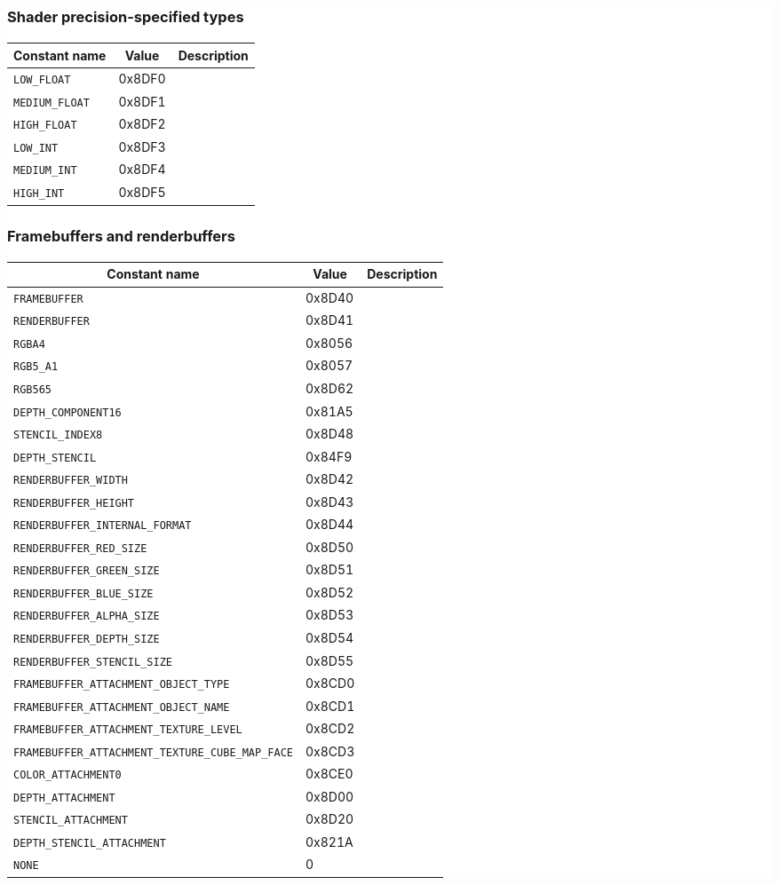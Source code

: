 ### Shader precision-specified types

| Constant name  | Value  | Description |
| -------------- | ------ | ----------- |
| `LOW_FLOAT`    | 0x8DF0 |             |
| `MEDIUM_FLOAT` | 0x8DF1 |             |
| `HIGH_FLOAT`   | 0x8DF2 |             |
| `LOW_INT`      | 0x8DF3 |             |
| `MEDIUM_INT`   | 0x8DF4 |             |
| `HIGH_INT`     | 0x8DF5 |             |

### Framebuffers and renderbuffers

| Constant name                                  | Value  | Description |
| ---------------------------------------------- | ------ | ----------- |
| `FRAMEBUFFER`                                  | 0x8D40 |             |
| `RENDERBUFFER`                                 | 0x8D41 |             |
| `RGBA4`                                        | 0x8056 |             |
| `RGB5_A1`                                      | 0x8057 |             |
| `RGB565`                                       | 0x8D62 |             |
| `DEPTH_COMPONENT16`                            | 0x81A5 |             |
| `STENCIL_INDEX8`                               | 0x8D48 |             |
| `DEPTH_STENCIL`                                | 0x84F9 |             |
| `RENDERBUFFER_WIDTH`                           | 0x8D42 |             |
| `RENDERBUFFER_HEIGHT`                          | 0x8D43 |             |
| `RENDERBUFFER_INTERNAL_FORMAT`                 | 0x8D44 |             |
| `RENDERBUFFER_RED_SIZE`                        | 0x8D50 |             |
| `RENDERBUFFER_GREEN_SIZE`                      | 0x8D51 |             |
| `RENDERBUFFER_BLUE_SIZE`                       | 0x8D52 |             |
| `RENDERBUFFER_ALPHA_SIZE`                      | 0x8D53 |             |
| `RENDERBUFFER_DEPTH_SIZE`                      | 0x8D54 |             |
| `RENDERBUFFER_STENCIL_SIZE`                    | 0x8D55 |             |
| `FRAMEBUFFER_ATTACHMENT_OBJECT_TYPE`           | 0x8CD0 |             |
| `FRAMEBUFFER_ATTACHMENT_OBJECT_NAME`           | 0x8CD1 |             |
| `FRAMEBUFFER_ATTACHMENT_TEXTURE_LEVEL`         | 0x8CD2 |             |
| `FRAMEBUFFER_ATTACHMENT_TEXTURE_CUBE_MAP_FACE` | 0x8CD3 |             |
| `COLOR_ATTACHMENT0`                            | 0x8CE0 |             |
| `DEPTH_ATTACHMENT`                             | 0x8D00 |             |
| `STENCIL_ATTACHMENT`                           | 0x8D20 |             |
| `DEPTH_STENCIL_ATTACHMENT`                     | 0x821A |             |
| `NONE`                                         | 0      |             |